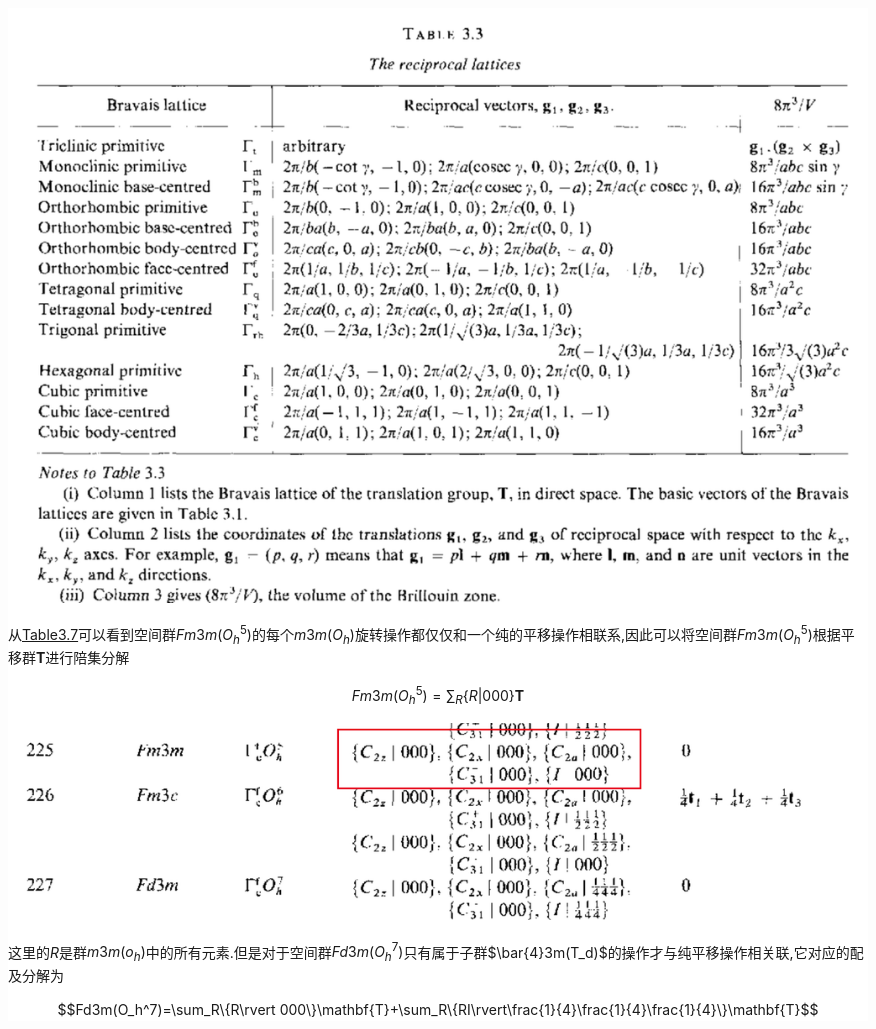 ![png](/assets/images/GroupTheory/5-2.png)

从[Table3.7](https://yxli8023.github.io/2021/08/01/GroupNote4.html)可以看到空间群$Fm3m(O_h^5)$的每个$m3m(O_h)$旋转操作都仅仅和一个纯的平移操作相联系,因此可以将空间群$Fm3m(O_h^5)$根据平移群$\mathbf{T}$进行陪集分解

$$Fm3m(O_h^5)=\sum_R\{R\rvert 000\}\mathbf{T}$$

![png](/assets/images/GroupTheory/5-3.png)

这里的$R$是群$m3m(o_h)$中的所有元素.但是对于空间群$Fd3m(O_h^7)$只有属于子群$\bar{4}3m(T_d)$的操作才与纯平移操作相关联,它对应的配及分解为

$$Fd3m(O_h^7)=\sum_R\{R\rvert 000\}\mathbf{T}+\sum_R\{RI\rvert\frac{1}{4}\frac{1}{4}\frac{1}{4}\}\mathbf{T}$$
